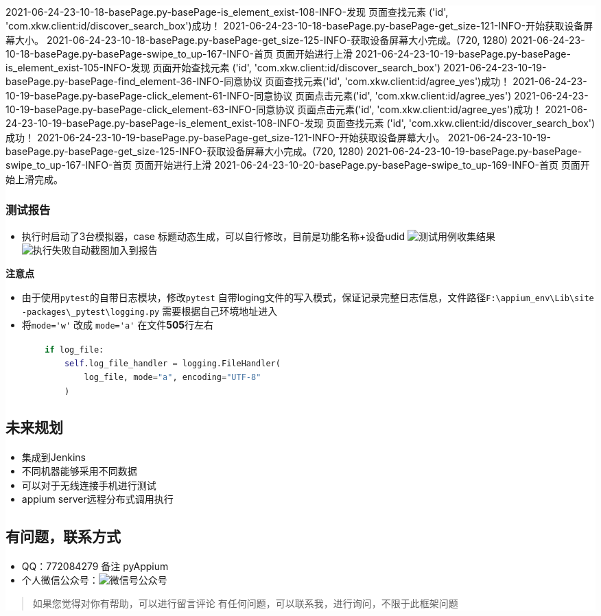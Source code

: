 2021-06-24-23-10-18-basePage.py-basePage-is_element_exist-108-INFO-发现 页面查找元素 ('id', 'com.xkw.client:id/discover_search_box')成功！
2021-06-24-23-10-18-basePage.py-basePage-get_size-121-INFO-开始获取设备屏幕大小。
2021-06-24-23-10-18-basePage.py-basePage-get_size-125-INFO-获取设备屏幕大小完成。(720, 1280)
2021-06-24-23-10-18-basePage.py-basePage-swipe_to_up-167-INFO-首页 页面开始进行上滑
2021-06-24-23-10-19-basePage.py-basePage-is_element_exist-105-INFO-发现 页面开始查找元素 ('id', 'com.xkw.client:id/discover_search_box')
2021-06-24-23-10-19-basePage.py-basePage-find_element-36-INFO-同意协议 页面查找元素('id', 'com.xkw.client:id/agree_yes')成功！
2021-06-24-23-10-19-basePage.py-basePage-click_element-61-INFO-同意协议 页面点击元素('id', 'com.xkw.client:id/agree_yes')
2021-06-24-23-10-19-basePage.py-basePage-click_element-63-INFO-同意协议 页面点击元素('id', 'com.xkw.client:id/agree_yes')成功！
2021-06-24-23-10-19-basePage.py-basePage-is_element_exist-108-INFO-发现 页面查找元素 ('id', 'com.xkw.client:id/discover_search_box')成功！
2021-06-24-23-10-19-basePage.py-basePage-get_size-121-INFO-开始获取设备屏幕大小。
2021-06-24-23-10-19-basePage.py-basePage-get_size-125-INFO-获取设备屏幕大小完成。(720, 1280)
2021-06-24-23-10-19-basePage.py-basePage-swipe_to_up-167-INFO-首页 页面开始进行上滑
2021-06-24-23-10-20-basePage.py-basePage-swipe_to_up-169-INFO-首页 页面开始上滑完成。
### 测试报告
- 执行时启动了3台模拟器，case 标题动态生成，可以自行修改，目前是功能名称+设备udid
![测试用例收集结果](https://img-blog.csdnimg.cn/20210624232423836.png?x-oss-process=image/watermark,type_ZmFuZ3poZW5naGVpdGk,shadow_10,text_aHR0cHM6Ly9ibG9nLmNzZG4ubmV0L3UwMTA0NTQxMTc=,size_16,color_FFFFFF,t_70)
![执行失败自动截图加入到报告](https://img-blog.csdnimg.cn/20210624235205639.png?x-oss-process=image/watermark,type_ZmFuZ3poZW5naGVpdGk,shadow_10,text_aHR0cHM6Ly9ibG9nLmNzZG4ubmV0L3UwMTA0NTQxMTc=,size_16,color_FFFFFF,t_70)

**注意点**
- 由于使用`pytest`的自带日志模块，修改`pytest` 自带loging文件的写入模式，保证记录完整日志信息，文件路径`F:\appium_env\Lib\site-packages\_pytest\logging.py` 需要根据自己环境地址进入
- 将`mode='w'` 改成 `mode='a'`  在文件**505**行左右
```python
        if log_file:
            self.log_file_handler = logging.FileHandler(
                log_file, mode="a", encoding="UTF-8"
            )
```
 ## 未来规划
 - 集成到Jenkins
 - 不同机器能够采用不同数据
 - 可以对于无线连接手机进行测试
 - appium server远程分布式调用执行


## 有问题，联系方式
- QQ：772084279 备注 pyAppium
- 个人微信公众号：![微信号公众号](https://img-blog.csdnimg.cn/20210705213607967.png?x-oss-process=image/watermark,type_ZmFuZ3poZW5naGVpdGk,shadow_10,text_aHR0cHM6Ly9ibG9nLmNzZG4ubmV0L3UwMTA0NTQxMTc=,size_16,color_FFFFFF,t_70)

> 如果您觉得对你有帮助，可以进行留言评论
> 有任何问题，可以联系我，进行询问，不限于此框架问题
